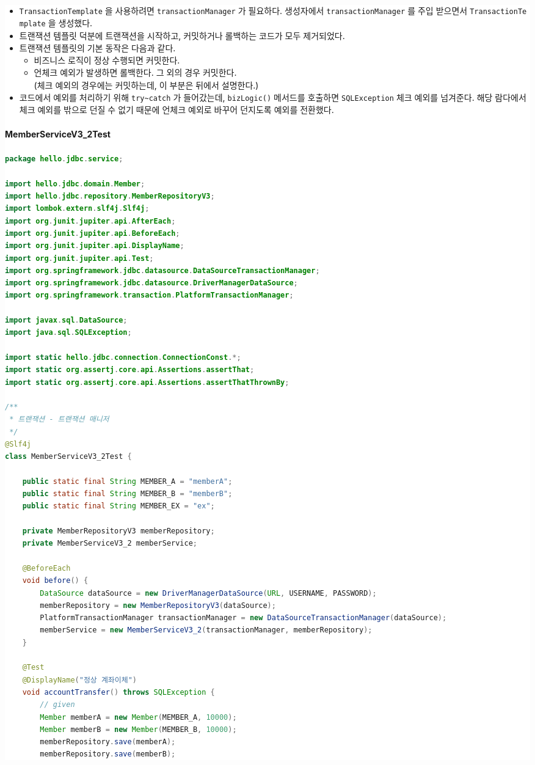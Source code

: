 * `TransactionTemplate` 을 사용하려면 `transactionManager` 가 필요하다. 생성자에서 `transactionManager` 를 주입 받으면서 `TransactionTemplate` 을 생성했다.
* 트랜잭션 템플릿 덕분에 트랜잭션을 시작하고, 커밋하거나 롤백하는 코드가 모두 제거되었다.
* 트랜잭션 템플릿의 기본 동작은 다음과 같다.
  * 비즈니스 로직이 정상 수행되면 커밋한다.
  * 언체크 예외가 발생하면 롤백한다. 그 외의 경우 커밋한다. \
    (체크 예외의 경우에는 커밋하는데, 이 부분은 뒤에서 설명한다.)
* 코드에서 예외를 처리하기 위해 `try~catch` 가 들어갔는데, `bizLogic()` 메서드를 호출하면 `SQLException` 체크 예외를 넘겨준다. 해당 람다에서 체크 예외를 밖으로 던질 수 없기 때문에 언체크 예외로 바꾸어 던지도록 예외를 전환했다.

#### MemberServiceV3\_2Test

```java
package hello.jdbc.service;

import hello.jdbc.domain.Member;
import hello.jdbc.repository.MemberRepositoryV3;
import lombok.extern.slf4j.Slf4j;
import org.junit.jupiter.api.AfterEach;
import org.junit.jupiter.api.BeforeEach;
import org.junit.jupiter.api.DisplayName;
import org.junit.jupiter.api.Test;
import org.springframework.jdbc.datasource.DataSourceTransactionManager;
import org.springframework.jdbc.datasource.DriverManagerDataSource;
import org.springframework.transaction.PlatformTransactionManager;

import javax.sql.DataSource;
import java.sql.SQLException;

import static hello.jdbc.connection.ConnectionConst.*;
import static org.assertj.core.api.Assertions.assertThat;
import static org.assertj.core.api.Assertions.assertThatThrownBy;

/**
 * 트랜잭션 - 트랜잭션 매니저
 */
@Slf4j
class MemberServiceV3_2Test {

    public static final String MEMBER_A = "memberA";
    public static final String MEMBER_B = "memberB";
    public static final String MEMBER_EX = "ex";

    private MemberRepositoryV3 memberRepository;
    private MemberServiceV3_2 memberService;

    @BeforeEach
    void before() {
        DataSource dataSource = new DriverManagerDataSource(URL, USERNAME, PASSWORD);
        memberRepository = new MemberRepositoryV3(dataSource);
        PlatformTransactionManager transactionManager = new DataSourceTransactionManager(dataSource);
        memberService = new MemberServiceV3_2(transactionManager, memberRepository);
    }

    @Test
    @DisplayName("정상 계좌이체")
    void accountTransfer() throws SQLException {
        // given
        Member memberA = new Member(MEMBER_A, 10000);
        Member memberB = new Member(MEMBER_B, 10000);
        memberRepository.save(memberA);
        memberRepository.save(memberB);

```